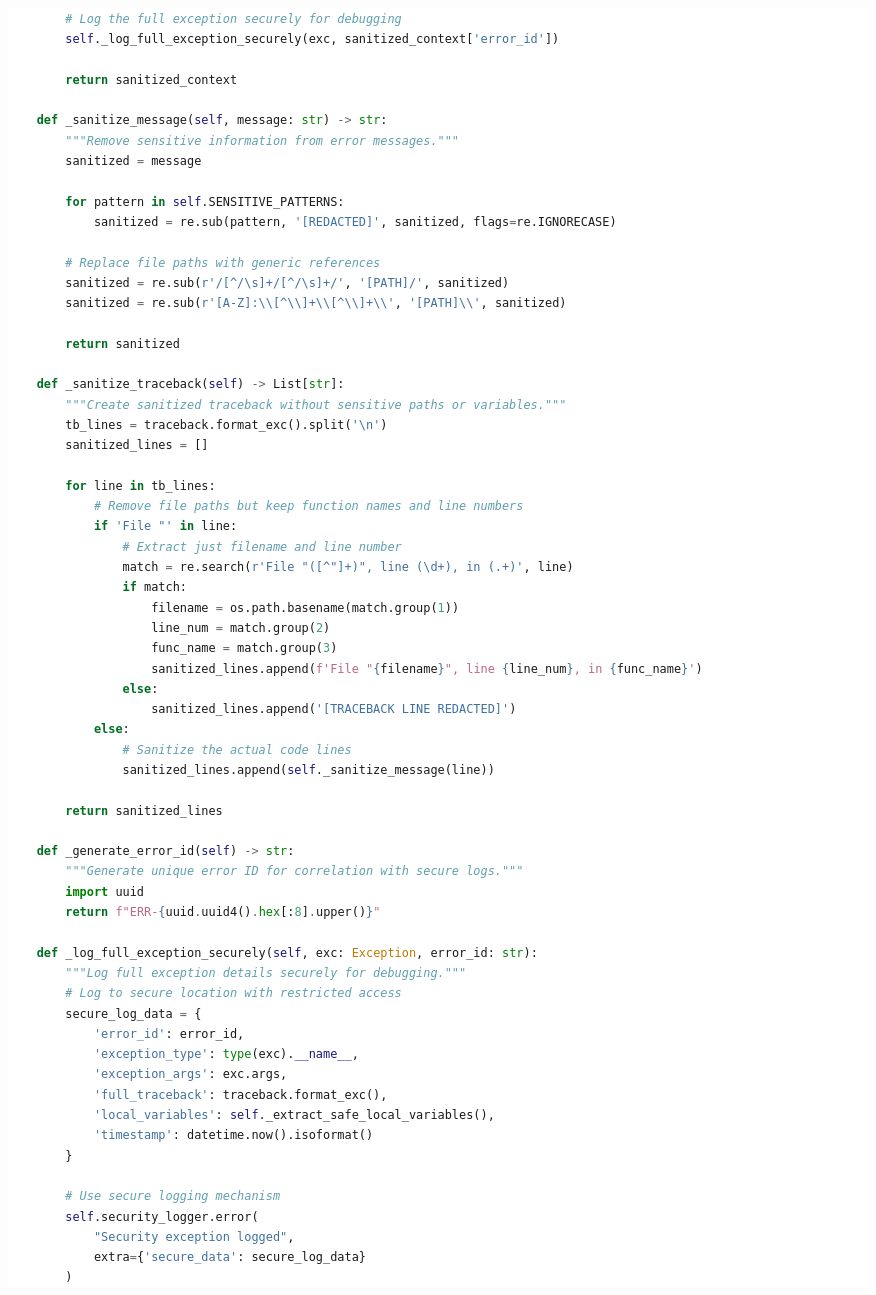 ```python
        # Log the full exception securely for debugging
        self._log_full_exception_securely(exc, sanitized_context['error_id'])
        
        return sanitized_context
    
    def _sanitize_message(self, message: str) -> str:
        """Remove sensitive information from error messages."""
        sanitized = message
        
        for pattern in self.SENSITIVE_PATTERNS:
            sanitized = re.sub(pattern, '[REDACTED]', sanitized, flags=re.IGNORECASE)
        
        # Replace file paths with generic references
        sanitized = re.sub(r'/[^/\s]+/[^/\s]+/', '[PATH]/', sanitized)
        sanitized = re.sub(r'[A-Z]:\\[^\\]+\\[^\\]+\\', '[PATH]\\', sanitized)
        
        return sanitized
    
    def _sanitize_traceback(self) -> List[str]:
        """Create sanitized traceback without sensitive paths or variables."""
        tb_lines = traceback.format_exc().split('\n')
        sanitized_lines = []
        
        for line in tb_lines:
            # Remove file paths but keep function names and line numbers
            if 'File "' in line:
                # Extract just filename and line number
                match = re.search(r'File "([^"]+)", line (\d+), in (.+)', line)
                if match:
                    filename = os.path.basename(match.group(1))
                    line_num = match.group(2)
                    func_name = match.group(3)
                    sanitized_lines.append(f'File "{filename}", line {line_num}, in {func_name}')
                else:
                    sanitized_lines.append('[TRACEBACK LINE REDACTED]')
            else:
                # Sanitize the actual code lines
                sanitized_lines.append(self._sanitize_message(line))
        
        return sanitized_lines
    
    def _generate_error_id(self) -> str:
        """Generate unique error ID for correlation with secure logs."""
        import uuid
        return f"ERR-{uuid.uuid4().hex[:8].upper()}"
    
    def _log_full_exception_securely(self, exc: Exception, error_id: str):
        """Log full exception details securely for debugging."""
        # Log to secure location with restricted access
        secure_log_data = {
            'error_id': error_id,
            'exception_type': type(exc).__name__,
            'exception_args': exc.args,
            'full_traceback': traceback.format_exc(),
            'local_variables': self._extract_safe_local_variables(),
            'timestamp': datetime.now().isoformat()
        }
        
        # Use secure logging mechanism
        self.security_logger.error(
            "Security exception logged", 
            extra={'secure_data': secure_log_data}
        )
```